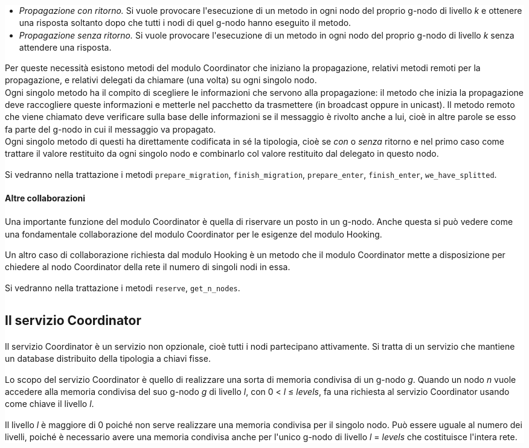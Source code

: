 *   *Propagazione con ritorno.* Si vuole provocare l'esecuzione di un metodo in ogni nodo del proprio g-nodo
    di livello *k* e ottenere una risposta soltanto dopo che tutti i nodi di quel g-nodo hanno eseguito il metodo.
*   *Propagazione senza ritorno.* Si vuole provocare l'esecuzione di un metodo in ogni nodo del proprio g-nodo
    di livello *k* senza attendere una risposta.

Per queste necessità esistono metodi del modulo Coordinator che iniziano la propagazione, relativi metodi
remoti per la propagazione, e relativi delegati da chiamare (una volta) su ogni singolo nodo.  
Ogni singolo metodo ha il compito di scegliere le informazioni che servono alla propagazione: il metodo che
inizia la propagazione deve raccogliere queste informazioni e metterle nel pacchetto da trasmettere (in
broadcast oppure in unicast). Il metodo remoto che viene chiamato deve verificare sulla base delle
informazioni se il messaggio è rivolto anche a lui, cioè in altre parole se esso fa parte del
g-nodo in cui il messaggio va propagato.  
Ogni singolo metodo di questi ha direttamente codificata in sé la tipologia, cioè se *con* o
*senza* ritorno e nel primo caso come trattare il valore restituito da ogni singolo nodo e combinarlo
col valore restituito dal delegato in questo nodo.

Si vedranno nella trattazione i metodi `prepare_migration`, `finish_migration`, `prepare_enter`,
`finish_enter`, `we_have_splitted`.

#### Altre collaborazioni

Una importante funzione del modulo Coordinator è quella di riservare un posto in un g-nodo. Anche
questa si può vedere come una fondamentale collaborazione del modulo Coordinator per le esigenze
del modulo Hooking.

Un altro caso di collaborazione richiesta dal modulo Hooking è un metodo che il modulo Coordinator
mette a disposizione per chiedere al nodo Coordinator della rete il numero di singoli nodi in essa.

Si vedranno nella trattazione i metodi `reserve`, `get_n_nodes`.

## <a name="Servizio_coordinator"></a>Il servizio Coordinator

Il servizio Coordinator è un servizio non opzionale, cioè tutti i nodi partecipano attivamente. Si tratta di un
servizio che mantiene un database distribuito della tipologia a chiavi fisse.

Lo scopo del servizio Coordinator è quello di realizzare una sorta di memoria condivisa di un g-nodo *g*. Quando
un nodo *n* vuole accedere alla memoria condivisa del suo g-nodo *g* di livello *l*, con 0 < *l* ≤ *levels*, fa
una richiesta al servizio Coordinator usando come chiave il livello *l*.

Il livello *l* è maggiore di 0 poiché non serve realizzare una memoria condivisa per il singolo nodo. Può essere
uguale al numero dei livelli, poiché è necessario avere una memoria condivisa anche per l'unico g-nodo di livello
*l* = *levels* che costituisce l'intera rete.
